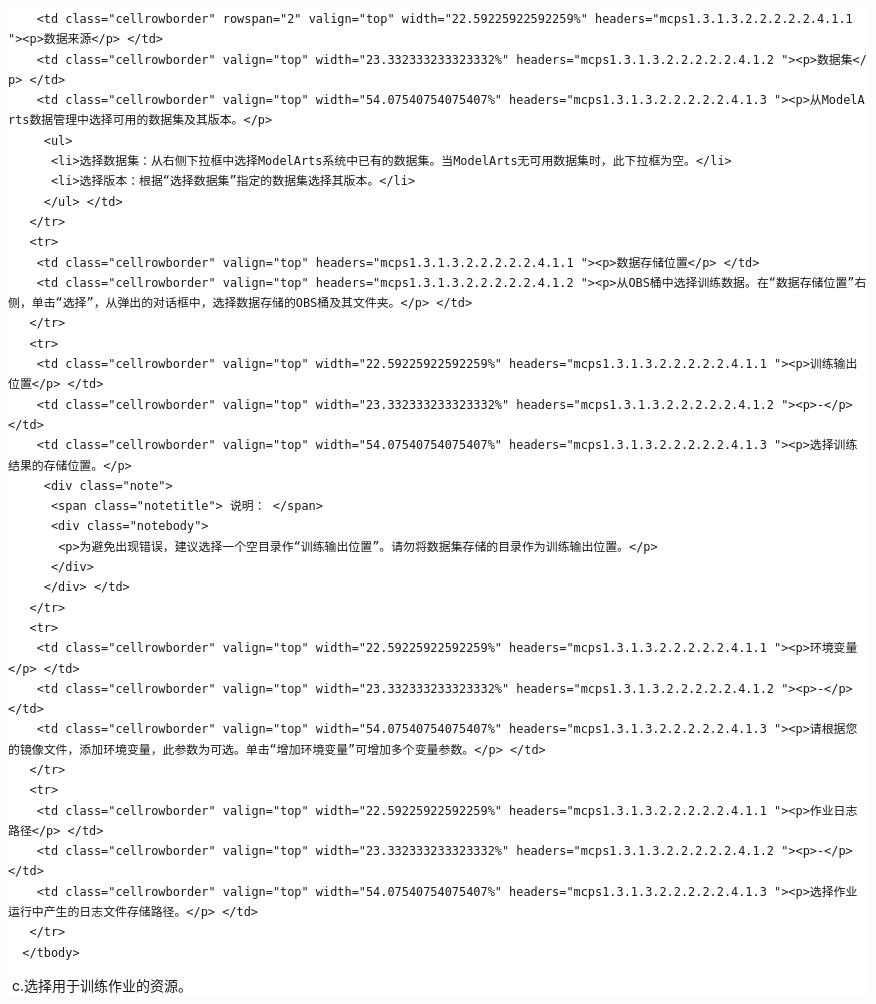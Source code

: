         <td class="cellrowborder" rowspan="2" valign="top" width="22.59225922592259%" headers="mcps1.3.1.3.2.2.2.2.2.4.1.1 "><p>数据来源</p> </td> 
        <td class="cellrowborder" valign="top" width="23.332333233323332%" headers="mcps1.3.1.3.2.2.2.2.2.4.1.2 "><p>数据集</p> </td> 
        <td class="cellrowborder" valign="top" width="54.07540754075407%" headers="mcps1.3.1.3.2.2.2.2.2.4.1.3 "><p>从ModelArts数据管理中选择可用的数据集及其版本。</p> 
         <ul>
          <li>选择数据集：从右侧下拉框中选择ModelArts系统中已有的数据集。当ModelArts无可用数据集时，此下拉框为空。</li>
          <li>选择版本：根据“选择数据集”指定的数据集选择其版本。</li>
         </ul> </td> 
       </tr> 
       <tr>
        <td class="cellrowborder" valign="top" headers="mcps1.3.1.3.2.2.2.2.2.4.1.1 "><p>数据存储位置</p> </td> 
        <td class="cellrowborder" valign="top" headers="mcps1.3.1.3.2.2.2.2.2.4.1.2 "><p>从OBS桶中选择训练数据。在“数据存储位置”右侧，单击“选择”，从弹出的对话框中，选择数据存储的OBS桶及其文件夹。</p> </td> 
       </tr> 
       <tr>
        <td class="cellrowborder" valign="top" width="22.59225922592259%" headers="mcps1.3.1.3.2.2.2.2.2.4.1.1 "><p>训练输出位置</p> </td> 
        <td class="cellrowborder" valign="top" width="23.332333233323332%" headers="mcps1.3.1.3.2.2.2.2.2.4.1.2 "><p>-</p> </td> 
        <td class="cellrowborder" valign="top" width="54.07540754075407%" headers="mcps1.3.1.3.2.2.2.2.2.4.1.3 "><p>选择训练结果的存储位置。</p> 
         <div class="note">
          <span class="notetitle"> 说明： </span>
          <div class="notebody">
           <p>为避免出现错误，建议选择一个空目录作“训练输出位置”。请勿将数据集存储的目录作为训练输出位置。</p> 
          </div>
         </div> </td> 
       </tr> 
       <tr>
        <td class="cellrowborder" valign="top" width="22.59225922592259%" headers="mcps1.3.1.3.2.2.2.2.2.4.1.1 "><p>环境变量</p> </td> 
        <td class="cellrowborder" valign="top" width="23.332333233323332%" headers="mcps1.3.1.3.2.2.2.2.2.4.1.2 "><p>-</p> </td> 
        <td class="cellrowborder" valign="top" width="54.07540754075407%" headers="mcps1.3.1.3.2.2.2.2.2.4.1.3 "><p>请根据您的镜像文件，添加环境变量，此参数为可选。单击“增加环境变量”可增加多个变量参数。</p> </td> 
       </tr> 
       <tr>
        <td class="cellrowborder" valign="top" width="22.59225922592259%" headers="mcps1.3.1.3.2.2.2.2.2.4.1.1 "><p>作业日志路径</p> </td> 
        <td class="cellrowborder" valign="top" width="23.332333233323332%" headers="mcps1.3.1.3.2.2.2.2.2.4.1.2 "><p>-</p> </td> 
        <td class="cellrowborder" valign="top" width="54.07540754075407%" headers="mcps1.3.1.3.2.2.2.2.2.4.1.3 "><p>选择作业运行中产生的日志文件存储路径。</p> </td> 
       </tr> 
      </tbody> 
  </table>




​		c.选择用于训练作业的资源。
